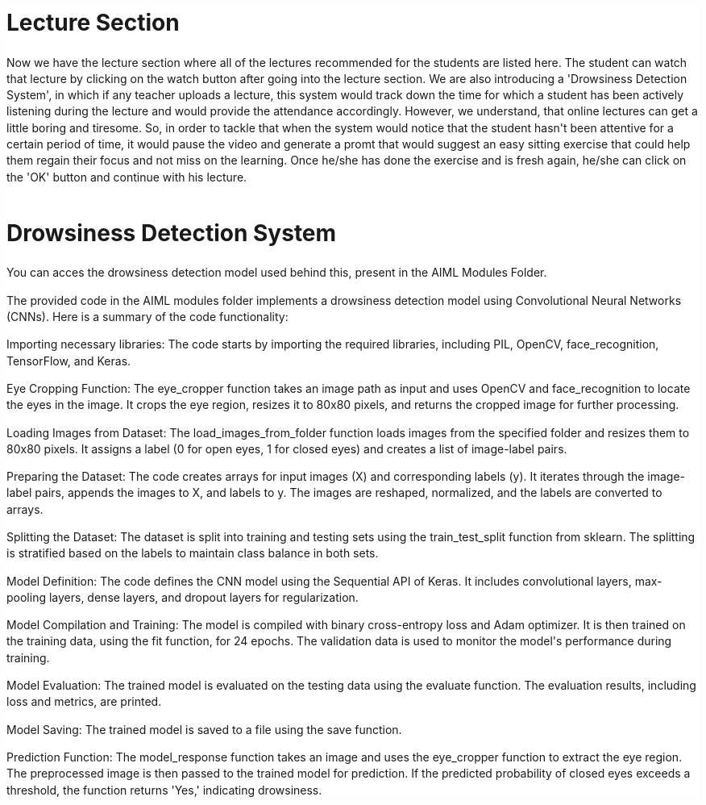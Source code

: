 # Lecture Section

Now we have the lecture section where all of the lectures recommended for the students are listed here. The student can watch that lecture by clicking on the watch button after going into the lecture section. We are also introducing a 'Drowsiness Detection System', in which if any teacher uploads a lecture, this system would track down the time for which a student has been actively listening during the lecture and would provide the attendance accordingly. However, we understand, that online lectures can get a little boring and tiresome. So, in order to tackle that when the system would notice that the student hasn't been attentive for a certain period of time, it would pause the video and generate a promt that would suggest an easy sitting exercise that could help them regain their focus and not miss on the learning. Once he/she has done the exercise and is fresh again, he/she can click on the 'OK' button and continue with his lecture.

# Drowsiness Detection System
 
You can acces the drowsiness detection model used behind this, present in the AIML Modules Folder.

The provided code in the AIML modules folder implements a drowsiness detection model using Convolutional Neural Networks (CNNs). Here is a summary of the code functionality:

Importing necessary libraries: The code starts by importing the required libraries, including PIL, OpenCV, face_recognition, TensorFlow, and Keras.

Eye Cropping Function: The eye_cropper function takes an image path as input and uses OpenCV and face_recognition to locate the eyes in the image. It crops the eye region, resizes it to 80x80 pixels, and returns the cropped image for further processing.

Loading Images from Dataset: The load_images_from_folder function loads images from the specified folder and resizes them to 80x80 pixels. It assigns a label (0 for open eyes, 1 for closed eyes) and creates a list of image-label pairs.

Preparing the Dataset: The code creates arrays for input images (X) and corresponding labels (y). It iterates through the image-label pairs, appends the images to X, and labels to y. The images are reshaped, normalized, and the labels are converted to arrays.

Splitting the Dataset: The dataset is split into training and testing sets using the train_test_split function from sklearn. The splitting is stratified based on the labels to maintain class balance in both sets.

Model Definition: The code defines the CNN model using the Sequential API of Keras. It includes convolutional layers, max-pooling layers, dense layers, and dropout layers for regularization.

Model Compilation and Training: The model is compiled with binary cross-entropy loss and Adam optimizer. It is then trained on the training data, using the fit function, for 24 epochs. The validation data is used to monitor the model's performance during training.

Model Evaluation: The trained model is evaluated on the testing data using the evaluate function. The evaluation results, including loss and metrics, are printed.

Model Saving: The trained model is saved to a file using the save function.

Prediction Function: The model_response function takes an image and uses the eye_cropper function to extract the eye region. The preprocessed image is then passed to the trained model for prediction. If the predicted probability of closed eyes exceeds a threshold, the function returns 'Yes,' indicating drowsiness.
